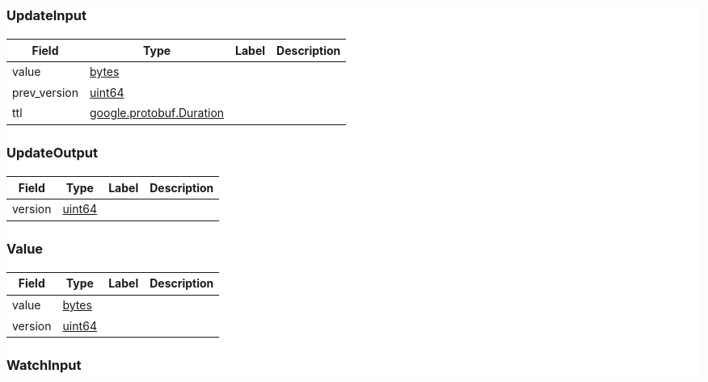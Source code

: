 


<a name="atomix-multiraft-atomic-value-v1-UpdateInput"></a>

### UpdateInput



| Field | Type | Label | Description |
| ----- | ---- | ----- | ----------- |
| value | [bytes](#bytes) |  |  |
| prev_version | [uint64](#uint64) |  |  |
| ttl | [google.protobuf.Duration](#google-protobuf-Duration) |  |  |






<a name="atomix-multiraft-atomic-value-v1-UpdateOutput"></a>

### UpdateOutput



| Field | Type | Label | Description |
| ----- | ---- | ----- | ----------- |
| version | [uint64](#uint64) |  |  |






<a name="atomix-multiraft-atomic-value-v1-Value"></a>

### Value



| Field | Type | Label | Description |
| ----- | ---- | ----- | ----------- |
| value | [bytes](#bytes) |  |  |
| version | [uint64](#uint64) |  |  |






<a name="atomix-multiraft-atomic-value-v1-WatchInput"></a>

### WatchInput







<a name="atomix-multiraft-atomic-value-v1-WatchOutput"></a>
